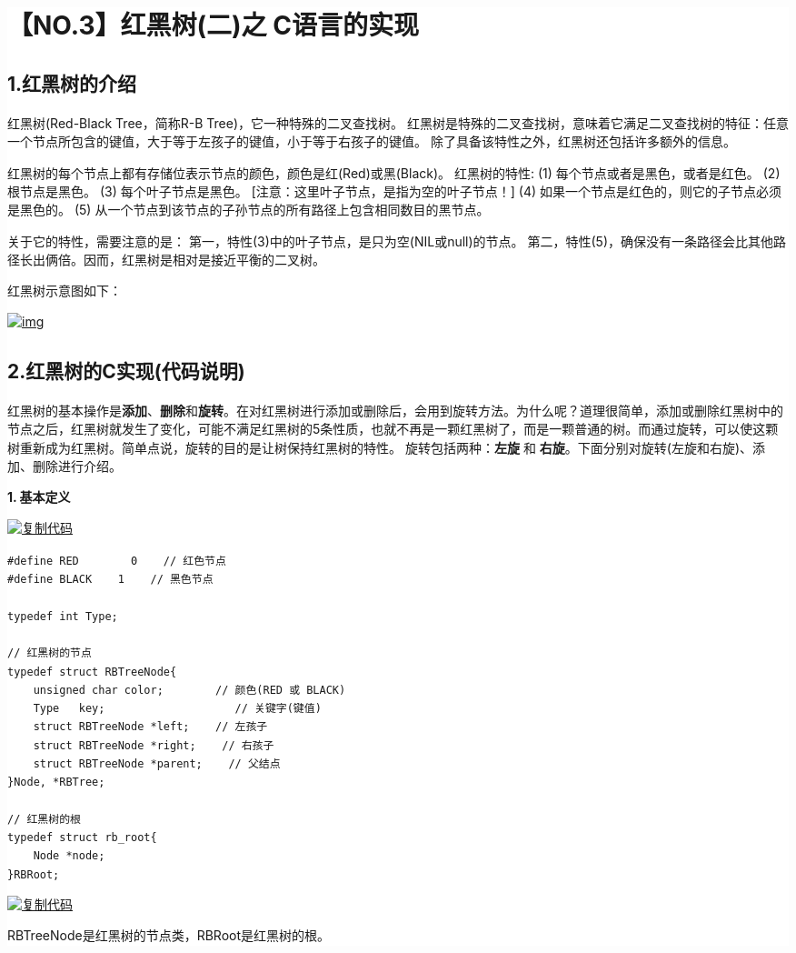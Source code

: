 # 【NO.3】红黑树(二)之 C语言的实现

## **1.红黑树的介绍**

红黑树(Red-Black Tree，简称R-B Tree)，它一种特殊的二叉查找树。 红黑树是特殊的二叉查找树，意味着它满足二叉查找树的特征：任意一个节点所包含的键值，大于等于左孩子的键值，小于等于右孩子的键值。 除了具备该特性之外，红黑树还包括许多额外的信息。

红黑树的每个节点上都有存储位表示节点的颜色，颜色是红(Red)或黑(Black)。 红黑树的特性: (1) 每个节点或者是黑色，或者是红色。 (2) 根节点是黑色。 (3) 每个叶子节点是黑色。 [注意：这里叶子节点，是指为空的叶子节点！] (4) 如果一个节点是红色的，则它的子节点必须是黑色的。 (5) 从一个节点到该节点的子孙节点的所有路径上包含相同数目的黑节点。

关于它的特性，需要注意的是： 第一，特性(3)中的叶子节点，是只为空(NIL或null)的节点。 第二，特性(5)，确保没有一条路径会比其他路径长出俩倍。因而，红黑树是相对是接近平衡的二叉树。

红黑树示意图如下：

[![img](https://images0.cnblogs.com/i/497634/201403/251730074203156.jpg)](https://images0.cnblogs.com/i/497634/201403/251730074203156.jpg)

 

## **2.红黑树的C实现(代码说明)**

红黑树的基本操作是**添加**、**删除**和**旋转**。在对红黑树进行添加或删除后，会用到旋转方法。为什么呢？道理很简单，添加或删除红黑树中的节点之后，红黑树就发生了变化，可能不满足红黑树的5条性质，也就不再是一颗红黑树了，而是一颗普通的树。而通过旋转，可以使这颗树重新成为红黑树。简单点说，旋转的目的是让树保持红黑树的特性。 旋转包括两种：**左旋** 和 **右旋**。下面分别对旋转(左旋和右旋)、添加、删除进行介绍。

**1. 基本定义**

[![复制代码](https://common.cnblogs.com/images/copycode.gif)](javascript:void(0);)

```
#define RED        0    // 红色节点
#define BLACK    1    // 黑色节点

typedef int Type;

// 红黑树的节点
typedef struct RBTreeNode{
    unsigned char color;        // 颜色(RED 或 BLACK)
    Type   key;                    // 关键字(键值)
    struct RBTreeNode *left;    // 左孩子
    struct RBTreeNode *right;    // 右孩子
    struct RBTreeNode *parent;    // 父结点
}Node, *RBTree;

// 红黑树的根
typedef struct rb_root{
    Node *node;
}RBRoot;
```

[![复制代码](https://common.cnblogs.com/images/copycode.gif)](javascript:void(0);)

RBTreeNode是红黑树的节点类，RBRoot是红黑树的根。

 